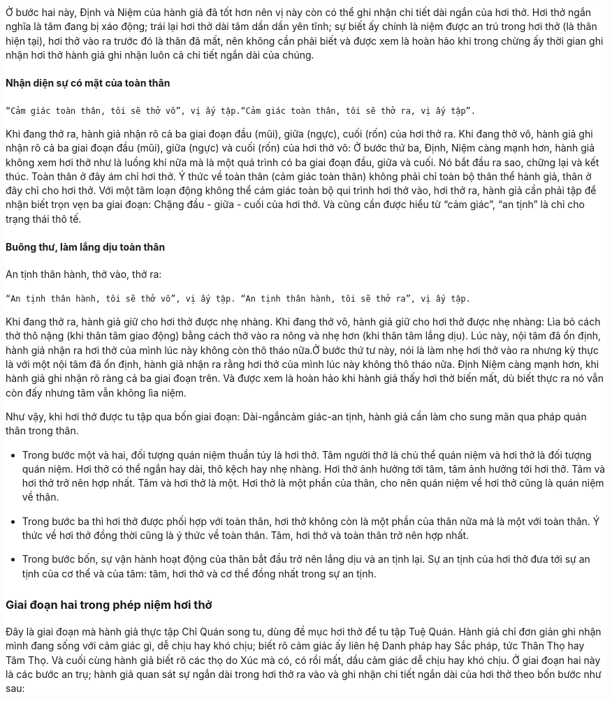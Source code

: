 Ở bước hai này, Định và Niệm của hành giả đã tốt hơn nên vị này còn có thể ghi nhận chi tiết dài ngắn của hơi thở. Hơi thở ngắn nghĩa là tâm đang bị xáo động; trái lại hơi thở dài tâm dần dần yên tĩnh; sự biết ấy chính là niệm được an trú trong hơi thở (là thân hiện tại), hơi thở vào ra trước đó là thân đã mất, nên không cần phải biết và được xem là hoàn hảo khi trong chừng ấy thời gian ghi nhận hơi thở hành giả ghi nhận luôn cả chi tiết ngắn dài của chúng.

####  Nhận diện sự có mặt của toàn thân

    “Cảm giác toàn thân, tôi sẽ thở vô”, vị ấy tập.“Cảm giác toàn thân, tôi sẽ thở ra, vị ấy tập”.


Khi đang thở ra, hành giả nhận rõ cả ba giai đoạn đầu (mũi), giữa (ngực), cuối (rốn) của hơi thở ra. Khi đang thở vô, hành giả ghi nhận rõ cả ba giai đoạn đầu (mũi), giữa (ngực) và cuối (rốn) của hơi thở vô: Ở bước thứ ba, Định, Niệm càng mạnh hơn, hành giả không xem hơi thở như là luồng khí nữa mà là một quá trình có ba giai đoạn đầu, giữa và cuối. Nó bắt đầu ra sao, chững lại và kết thúc. Toàn thân ở đây ám chỉ hơi thở. Ý thức về toàn thân (cảm giác toàn thân) không phải chỉ toàn bộ thân thể hành giả, thân ở đây chỉ cho hơi thở. Với một tâm loạn động không thể cảm giác toàn bộ qui trình hơi thở vào, hơi thở ra, hành giả cần phải tập để nhận biết trọn vẹn ba giai đoạn: Chặng đầu - giữa - cuối của hơi thở. Và cũng cần được hiểu từ “cảm giác”, “an tịnh” là chỉ cho trạng thái thô tế.


####  Buông thư, làm lắng dịu toàn thân

An tịnh thân hành, thở vào, thở ra:

    “An tịnh thân hành, tôi sẽ thở vô”, vị ấy tập. “An tịnh thân hành, tôi sẽ thở ra”, vị ấy tập.

Khi đang thở ra, hành giả giữ cho hơi thở được nhẹ nhàng. Khi đang thở vô, hành giả giữ cho hơi thở được nhẹ nhàng: Lìa bỏ cách thở thô nặng (khi thân tâm giao động) bằng cách thở vào ra nông và nhẹ hơn (khi thân tâm lắng dịu). Lúc này, nội tâm đã ổn định, hành giả nhận ra hơi thở của mình lúc này không còn thô tháo nữa.Ở bước thứ tư này, nói là làm nhẹ hơi thở vào ra nhưng kỳ thực là với một nội tâm đã ổn định, hành giả nhận ra rằng hơi thở của mình lúc này không thô tháo nữa. Định Niệm càng mạnh hơn, khi hành giả ghi nhận rõ ràng cả ba giai đoạn trên. Và được xem là hoàn hảo khi hành giả thấy hơi thở biến mất, dù biết thực ra nó vẫn còn đấy nhưng tâm vẫn không lìa niệm.

Như vậy, khi hơi thở được tu tập qua bốn giai đoạn: Dài-ngắncảm giác-an tịnh, hành giả cần làm cho sung mãn qua pháp quán thân trong thân.

* Trong bước một và hai, đối tượng quán niệm thuần túy là hơi thở. Tâm người thở là chủ thể quán niệm và hơi thở là đối tượng quán niệm. Hơi thở có thể ngắn hay dài, thô kệch hay nhẹ nhàng. Hơi thở ảnh hưởng tới tâm, tâm ảnh hưởng tới hơi thở. Tâm và hơi thở trở nên hợp nhất. Tâm và hơi thở là một. Hơi thở là một phần của thân, cho nên quán niệm về hơi thở cũng là quán niệm về thân.

* Trong bước ba thì hơi thở được phối hợp với toàn thân, hơi thở không còn là một phần của thân nữa mà là một với toàn thân. Ý thức về hơi thở đồng thời cũng là ý thức về toàn thân. Tâm, hơi thở và toàn thân trở nên hợp nhất.

* Trong bước bốn, sự vận hành hoạt động của thân bắt đầu trở nên lắng dịu và an tịnh lại. Sự an tịnh của hơi thở đưa tới sự an tịnh của cơ thể và của tâm: tâm, hơi thở và cơ thể đồng nhất trong sự an tịnh.

###  Giai đoạn hai trong phép niệm hơi thở

Đây là giai đoạn mà hành giả thực tập Chỉ Quán song tu, dùng đề mục hơi thở để tu tập Tuệ Quán. Hành giả chỉ đơn giản ghi nhận mình đang sống với cảm giác gì, dễ chịu hay khó chịu; biết rõ cảm giác ấy liên hệ Danh pháp hay Sắc pháp, tức Thân Thọ hay Tâm Thọ. Và cuối cùng hành giả biết rõ các thọ do Xúc mà có, có rồi mất, dầu cảm giác dễ chịu hay khó chịu. Ở giai đoạn hai này là các bước an trụ; hành giả quan sát sự ngắn dài trong hơi thở ra vào và ghi nhận chi tiết ngắn dài của hơi thở theo bốn bước như sau:
